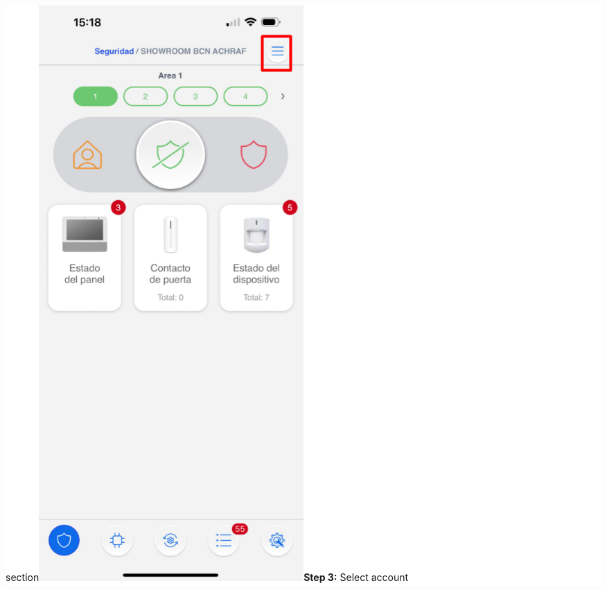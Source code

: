 section<img src="../.gitbook/assets/image (14) (1) (1) (1) (1) (1) (1) (1) (1).png" alt=""></td><td></td><td></td></tr><tr><td><strong>Step 3:</strong> Select account